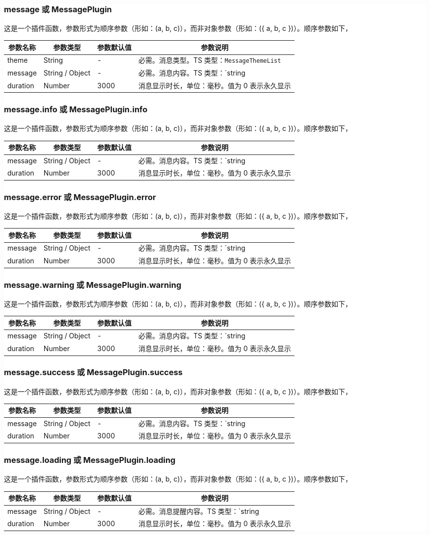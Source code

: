 ### message 或 MessagePlugin

这是一个插件函数，参数形式为顺序参数（形如：(a, b, c)），而非对象参数（形如：({ a, b, c })）。顺序参数如下，

参数名称 | 参数类型 | 参数默认值 | 参数说明
-- | -- | -- | --
theme | String | - | 必需。消息类型。TS 类型：`MessageThemeList`
message | String / Object | - | 必需。消息内容。TS 类型：`string | MessageOptions`
duration | Number | 3000 | 消息显示时长，单位：毫秒。值为 0 表示永久显示

### message.info 或 MessagePlugin.info

这是一个插件函数，参数形式为顺序参数（形如：(a, b, c)），而非对象参数（形如：({ a, b, c })）。顺序参数如下，

参数名称 | 参数类型 | 参数默认值 | 参数说明
-- | -- | -- | --
message | String / Object | - | 必需。消息内容。TS 类型：`string | MessageInfoOptions`。[详细类型定义](https://github.com/TDesignOteam/tdesign-react/blob/main/src/message/type.ts)
duration | Number | 3000 | 消息显示时长，单位：毫秒。值为 0 表示永久显示

### message.error 或 MessagePlugin.error

这是一个插件函数，参数形式为顺序参数（形如：(a, b, c)），而非对象参数（形如：({ a, b, c })）。顺序参数如下，

参数名称 | 参数类型 | 参数默认值 | 参数说明
-- | -- | -- | --
message | String / Object | - | 必需。消息内容。TS 类型：`string | MessageInfoOptions`
duration | Number | 3000 | 消息显示时长，单位：毫秒。值为 0 表示永久显示

### message.warning 或 MessagePlugin.warning

这是一个插件函数，参数形式为顺序参数（形如：(a, b, c)），而非对象参数（形如：({ a, b, c })）。顺序参数如下，

参数名称 | 参数类型 | 参数默认值 | 参数说明
-- | -- | -- | --
message | String / Object | - | 必需。消息内容。TS 类型：`string | MessageInfoOptions`
duration | Number | 3000 | 消息显示时长，单位：毫秒。值为 0 表示永久显示

### message.success 或 MessagePlugin.success

这是一个插件函数，参数形式为顺序参数（形如：(a, b, c)），而非对象参数（形如：({ a, b, c })）。顺序参数如下，

参数名称 | 参数类型 | 参数默认值 | 参数说明
-- | -- | -- | --
message | String / Object | - | 必需。消息内容。TS 类型：`string | MessageInfoOptions`
duration | Number | 3000 | 消息显示时长，单位：毫秒。值为 0 表示永久显示

### message.loading 或 MessagePlugin.loading

这是一个插件函数，参数形式为顺序参数（形如：(a, b, c)），而非对象参数（形如：({ a, b, c })）。顺序参数如下，

参数名称 | 参数类型 | 参数默认值 | 参数说明
-- | -- | -- | --
message | String / Object | - | 必需。消息提醒内容。TS 类型：`string | MessageInfoOptions`
duration | Number | 3000 | 消息显示时长，单位：毫秒。值为 0 表示永久显示
